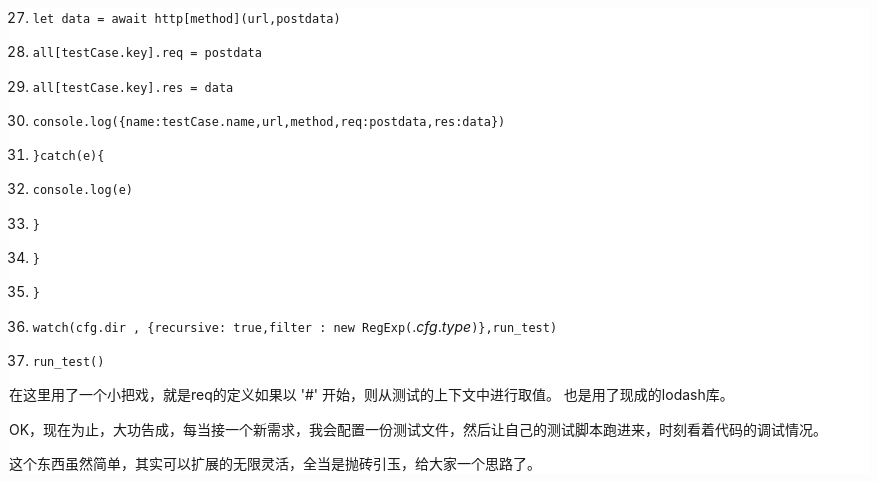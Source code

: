 27.  `let data = await http[method](url,postdata)`

28.  `all[testCase.key].req = postdata`

29.  `all[testCase.key].res = data`

30.  `console.log({name:testCase.name,url,method,req:postdata,res:data})`

31.  `}catch(e){`

32.  `console.log(e)`

33.  `}`

34.  `}`

35.  `}`

36.  `watch(cfg.dir , {recursive: true,filter : new RegExp(`\.${cfg.type}$`)},run_test)`

37.  `run_test()`

在这里用了一个小把戏，就是req的定义如果以 '#' 开始，则从测试的上下文中进行取值。
也是用了现成的lodash库。

OK，现在为止，大功告成，每当接一个新需求，我会配置一份测试文件，然后让自己的测试脚本跑进来，时刻看着代码的调试情况。

这个东西虽然简单，其实可以扩展的无限灵活，全当是抛砖引玉，给大家一个思路了。

